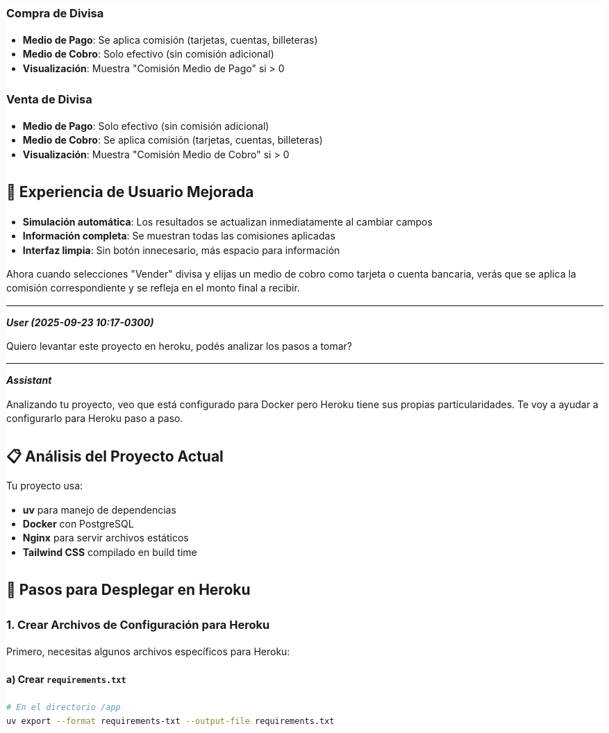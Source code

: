 ### **Compra de Divisa**

- **Medio de Pago**: Se aplica comisión (tarjetas, cuentas, billeteras)
- **Medio de Cobro**: Solo efectivo (sin comisión adicional)
- **Visualización**: Muestra "Comisión Medio de Pago" si > 0

### **Venta de Divisa**

- **Medio de Pago**: Solo efectivo (sin comisión adicional)
- **Medio de Cobro**: Se aplica comisión (tarjetas, cuentas, billeteras)
- **Visualización**: Muestra "Comisión Medio de Cobro" si > 0

## 📱 **Experiencia de Usuario Mejorada**

- **Simulación automática**: Los resultados se actualizan inmediatamente al cambiar campos
- **Información completa**: Se muestran todas las comisiones aplicadas
- **Interfaz limpia**: Sin botón innecesario, más espacio para información

Ahora cuando selecciones "Vender" divisa y elijas un medio de cobro como tarjeta o cuenta bancaria, verás que se aplica la comisión correspondiente y se refleja en el monto final a recibir.

---

_**User (2025-09-23 10:17-0300)**_

Quiero levantar este proyecto en heroku, podés analizar los pasos a tomar?

---

_**Assistant**_

Analizando tu proyecto, veo que está configurado para Docker pero Heroku tiene sus propias particularidades. Te voy a ayudar a configurarlo para Heroku paso a paso.

## 📋 **Análisis del Proyecto Actual**

Tu proyecto usa:

- **uv** para manejo de dependencias
- **Docker** con PostgreSQL
- **Nginx** para servir archivos estáticos
- **Tailwind CSS** compilado en build time

## 🚀 **Pasos para Desplegar en Heroku**

### **1. Crear Archivos de Configuración para Heroku**

Primero, necesitas algunos archivos específicos para Heroku:

#### **a) Crear `requirements.txt`**

```bash
# En el directorio /app
uv export --format requirements-txt --output-file requirements.txt
```
